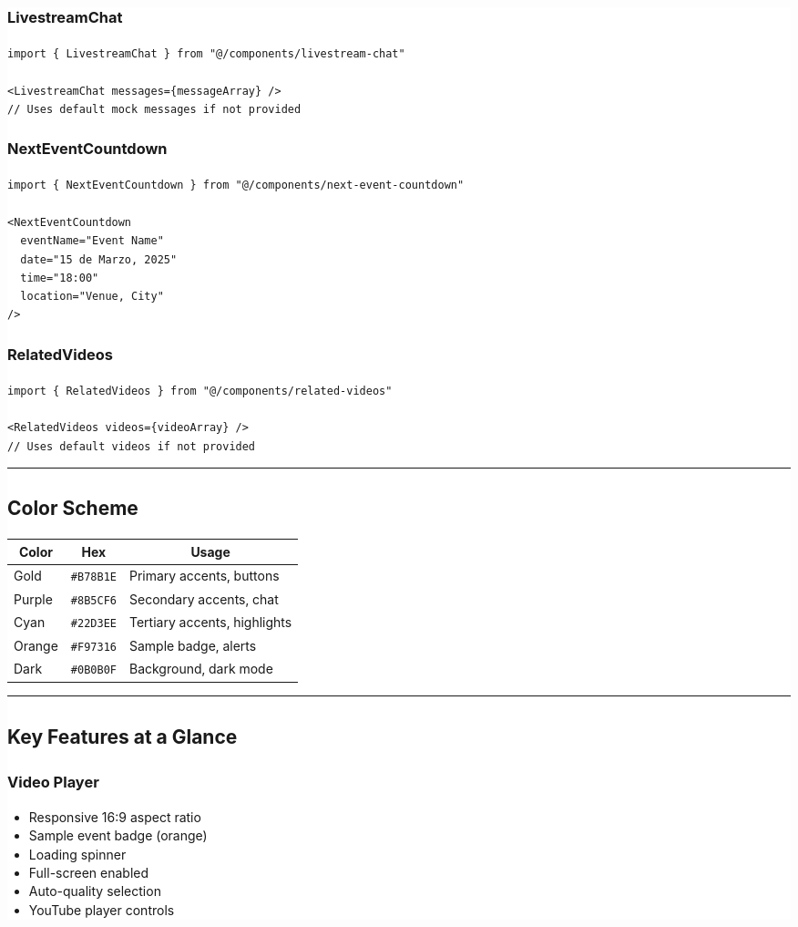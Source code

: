 ### LivestreamChat
```tsx
import { LivestreamChat } from "@/components/livestream-chat"

<LivestreamChat messages={messageArray} />
// Uses default mock messages if not provided
```

### NextEventCountdown
```tsx
import { NextEventCountdown } from "@/components/next-event-countdown"

<NextEventCountdown
  eventName="Event Name"
  date="15 de Marzo, 2025"
  time="18:00"
  location="Venue, City"
/>
```

### RelatedVideos
```tsx
import { RelatedVideos } from "@/components/related-videos"

<RelatedVideos videos={videoArray} />
// Uses default videos if not provided
```

---

## Color Scheme

| Color | Hex | Usage |
|-------|-----|-------|
| Gold | `#B78B1E` | Primary accents, buttons |
| Purple | `#8B5CF6` | Secondary accents, chat |
| Cyan | `#22D3EE` | Tertiary accents, highlights |
| Orange | `#F97316` | Sample badge, alerts |
| Dark | `#0B0B0F` | Background, dark mode |

---

## Key Features at a Glance

### Video Player
- Responsive 16:9 aspect ratio
- Sample event badge (orange)
- Loading spinner
- Full-screen enabled
- Auto-quality selection
- YouTube player controls
